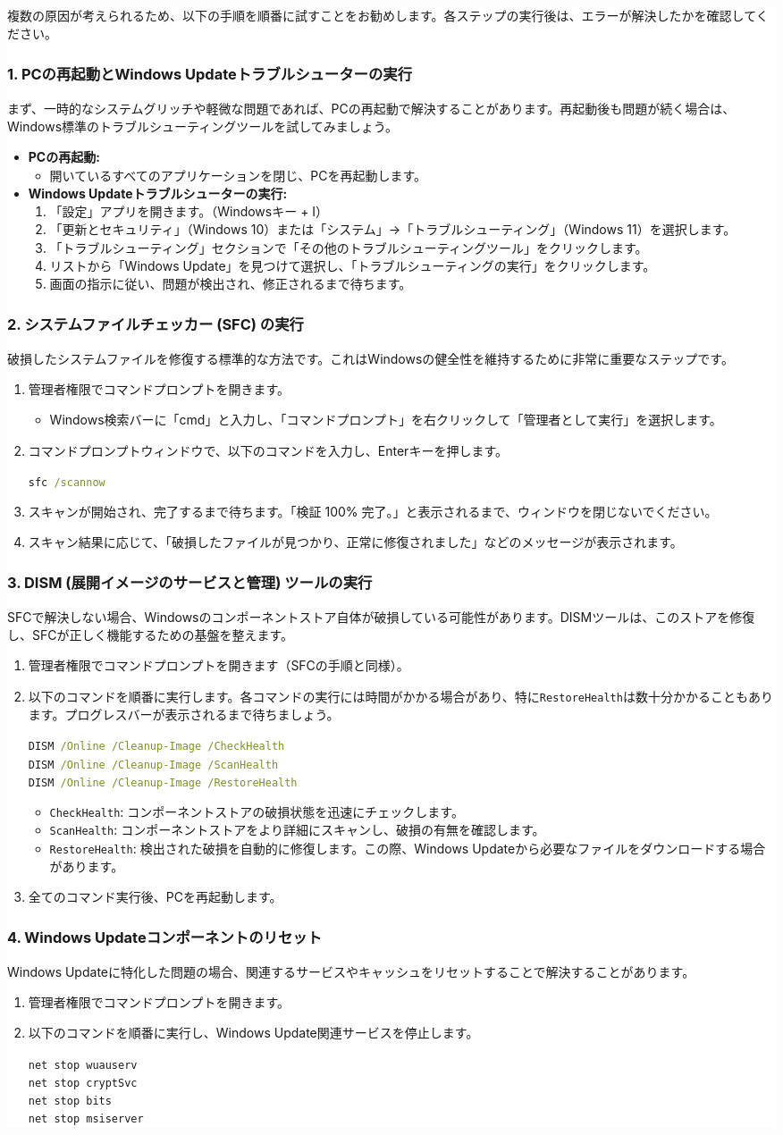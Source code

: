 複数の原因が考えられるため、以下の手順を順番に試すことをお勧めします。各ステップの実行後は、エラーが解決したかを確認してください。

### 1. PCの再起動とWindows Updateトラブルシューターの実行

まず、一時的なシステムグリッチや軽微な問題であれば、PCの再起動で解決することがあります。再起動後も問題が続く場合は、Windows標準のトラブルシューティングツールを試してみましょう。

*   **PCの再起動:**
    *   開いているすべてのアプリケーションを閉じ、PCを再起動します。
*   **Windows Updateトラブルシューターの実行:**
    1.  「設定」アプリを開きます。（Windowsキー + I）
    2.  「更新とセキュリティ」（Windows 10）または「システム」→「トラブルシューティング」（Windows 11）を選択します。
    3.  「トラブルシューティング」セクションで「その他のトラブルシューティングツール」をクリックします。
    4.  リストから「Windows Update」を見つけて選択し、「トラブルシューティングの実行」をクリックします。
    5.  画面の指示に従い、問題が検出され、修正されるまで待ちます。

### 2. システムファイルチェッカー (SFC) の実行

破損したシステムファイルを修復する標準的な方法です。これはWindowsの健全性を維持するために非常に重要なステップです。

1.  管理者権限でコマンドプロンプトを開きます。
    *   Windows検索バーに「cmd」と入力し、「コマンドプロンプト」を右クリックして「管理者として実行」を選択します。
2.  コマンドプロンプトウィンドウで、以下のコマンドを入力し、Enterキーを押します。

    ```cmd
    sfc /scannow
    ```

3.  スキャンが開始され、完了するまで待ちます。「検証 100% 完了。」と表示されるまで、ウィンドウを閉じないでください。
4.  スキャン結果に応じて、「破損したファイルが見つかり、正常に修復されました」などのメッセージが表示されます。

### 3. DISM (展開イメージのサービスと管理) ツールの実行

SFCで解決しない場合、Windowsのコンポーネントストア自体が破損している可能性があります。DISMツールは、このストアを修復し、SFCが正しく機能するための基盤を整えます。

1.  管理者権限でコマンドプロンプトを開きます（SFCの手順と同様）。
2.  以下のコマンドを順番に実行します。各コマンドの実行には時間がかかる場合があり、特に`RestoreHealth`は数十分かかることもあります。プログレスバーが表示されるまで待ちましょう。

    ```cmd
    DISM /Online /Cleanup-Image /CheckHealth
    DISM /Online /Cleanup-Image /ScanHealth
    DISM /Online /Cleanup-Image /RestoreHealth
    ```

    *   `CheckHealth`: コンポーネントストアの破損状態を迅速にチェックします。
    *   `ScanHealth`: コンポーネントストアをより詳細にスキャンし、破損の有無を確認します。
    *   `RestoreHealth`: 検出された破損を自動的に修復します。この際、Windows Updateから必要なファイルをダウンロードする場合があります。
3.  全てのコマンド実行後、PCを再起動します。

### 4. Windows Updateコンポーネントのリセット

Windows Updateに特化した問題の場合、関連するサービスやキャッシュをリセットすることで解決することがあります。

1.  管理者権限でコマンドプロンプトを開きます。
2.  以下のコマンドを順番に実行し、Windows Update関連サービスを停止します。

    ```cmd
    net stop wuauserv
    net stop cryptSvc
    net stop bits
    net stop msiserver
    ```
